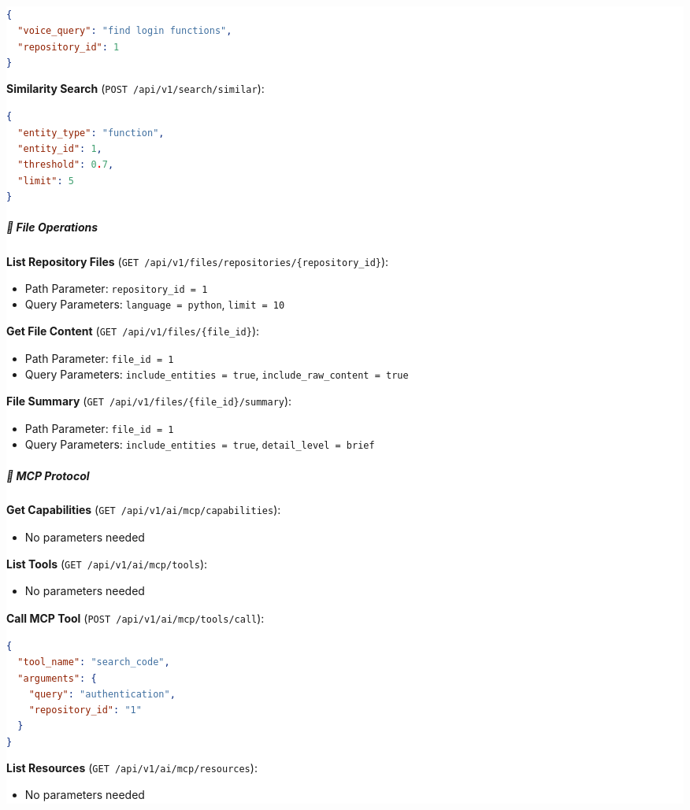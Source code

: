 ```json
{
  "voice_query": "find login functions",
  "repository_id": 1
}
```

**Similarity Search** (`POST /api/v1/search/similar`):

```json
{
  "entity_type": "function",
  "entity_id": 1,
  "threshold": 0.7,
  "limit": 5
}
```

##### **📁 File Operations**

**List Repository Files** (`GET /api/v1/files/repositories/{repository_id}`):

- Path Parameter: `repository_id = 1`
- Query Parameters: `language = python`, `limit = 10`

**Get File Content** (`GET /api/v1/files/{file_id}`):

- Path Parameter: `file_id = 1`
- Query Parameters: `include_entities = true`, `include_raw_content = true`

**File Summary** (`GET /api/v1/files/{file_id}/summary`):

- Path Parameter: `file_id = 1`
- Query Parameters: `include_entities = true`, `detail_level = brief`

##### **🤖 MCP Protocol**

**Get Capabilities** (`GET /api/v1/ai/mcp/capabilities`):

- No parameters needed

**List Tools** (`GET /api/v1/ai/mcp/tools`):

- No parameters needed

**Call MCP Tool** (`POST /api/v1/ai/mcp/tools/call`):

```json
{
  "tool_name": "search_code",
  "arguments": {
    "query": "authentication",
    "repository_id": "1"
  }
}
```

**List Resources** (`GET /api/v1/ai/mcp/resources`):

- No parameters needed
